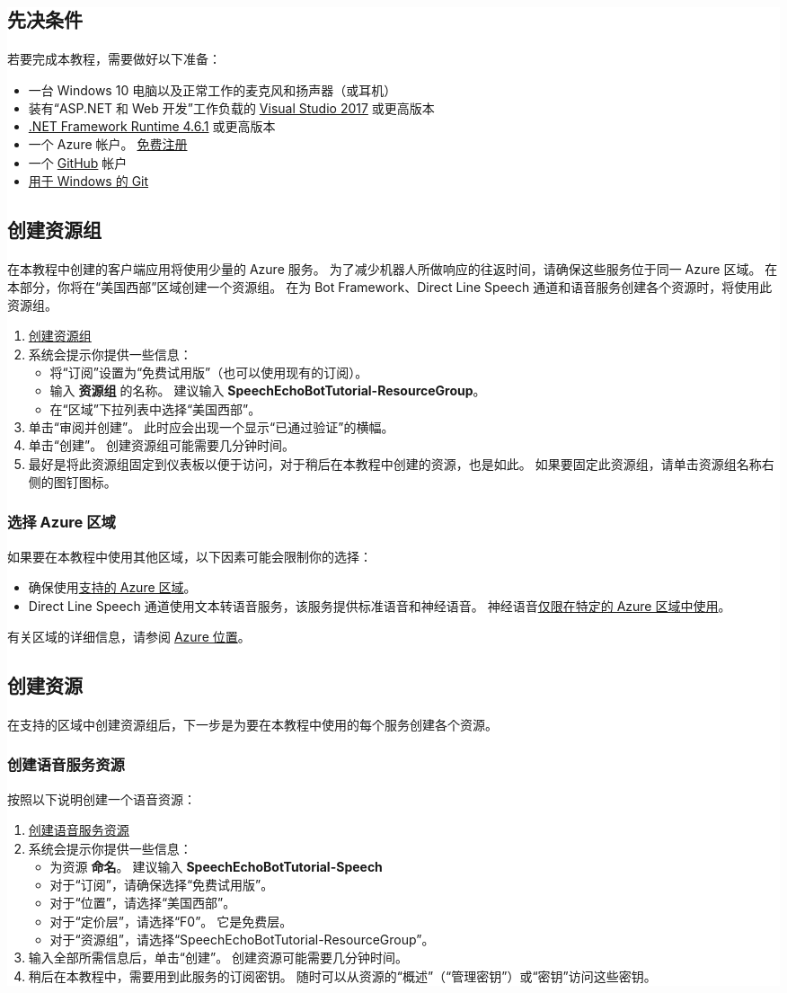 ## <a name="prerequisites"></a>先决条件

若要完成本教程，需要做好以下准备：

- 一台 Windows 10 电脑以及正常工作的麦克风和扬声器（或耳机）
- 装有“ASP.NET 和 Web 开发”工作负载的 [Visual Studio 2017](https://visualstudio.microsoft.com/downloads/) 或更高版本
- [.NET Framework Runtime 4.6.1](https://dotnet.microsoft.com/download) 或更高版本
- 一个 Azure 帐户。 [免费注册](https://azure.microsoft.com/free/cognitive-services/)
- 一个 [GitHub](https://github.com/) 帐户
- [用于 Windows 的 Git](https://git-scm.com/download/win)

## <a name="create-a-resource-group"></a>创建资源组

在本教程中创建的客户端应用将使用少量的 Azure 服务。 为了减少机器人所做响应的往返时间，请确保这些服务位于同一 Azure 区域。 在本部分，你将在“美国西部”区域创建一个资源组。 在为 Bot Framework、Direct Line Speech 通道和语音服务创建各个资源时，将使用此资源组。

1. <a href="https://ms.portal.azure.com/#create/Microsoft.ResourceGroup" target="_blank">创建资源组</a>
1. 系统会提示你提供一些信息：
   * 将“订阅”设置为“免费试用版”（也可以使用现有的订阅）。 
   * 输入 **资源组** 的名称。 建议输入 **SpeechEchoBotTutorial-ResourceGroup**。
   * 在“区域”下拉列表中选择“美国西部”。 
1. 单击“审阅并创建”。 此时应会出现一个显示“已通过验证”的横幅。
1. 单击“创建”。 创建资源组可能需要几分钟时间。
1. 最好是将此资源组固定到仪表板以便于访问，对于稍后在本教程中创建的资源，也是如此。 如果要固定此资源组，请单击资源组名称右侧的图钉图标。

### <a name="choosing-an-azure-region"></a>选择 Azure 区域

如果要在本教程中使用其他区域，以下因素可能会限制你的选择：

* 确保使用[支持的 Azure 区域](regions.md#voice-assistants)。
* Direct Line Speech 通道使用文本转语音服务，该服务提供标准语音和神经语音。 神经语音[仅限在特定的 Azure 区域中使用](regions.md#standard-and-neural-voices)。

有关区域的详细信息，请参阅 [Azure 位置](https://azure.microsoft.com/global-infrastructure/locations/)。

## <a name="create-resources"></a>创建资源

在支持的区域中创建资源组后，下一步是为要在本教程中使用的每个服务创建各个资源。

### <a name="create-a-speech-service-resource"></a>创建语音服务资源

按照以下说明创建一个语音资源：

1. <a href="https://ms.portal.azure.com/#create/Microsoft.CognitiveServicesSpeechServices" target="_blank">创建语音服务资源</a>
4. 系统会提示你提供一些信息：
   * 为资源 **命名**。 建议输入 **SpeechEchoBotTutorial-Speech**
   * 对于“订阅”，请确保选择“免费试用版”。 
   * 对于“位置”，请选择“美国西部”。 
   * 对于“定价层”，请选择“F0”。  它是免费层。
   * 对于“资源组”，请选择“SpeechEchoBotTutorial-ResourceGroup”。 
5. 输入全部所需信息后，单击“创建”。 创建资源可能需要几分钟时间。
6. 稍后在本教程中，需要用到此服务的订阅密钥。 随时可以从资源的“概述”（“管理密钥”）或“密钥”访问这些密钥。 
